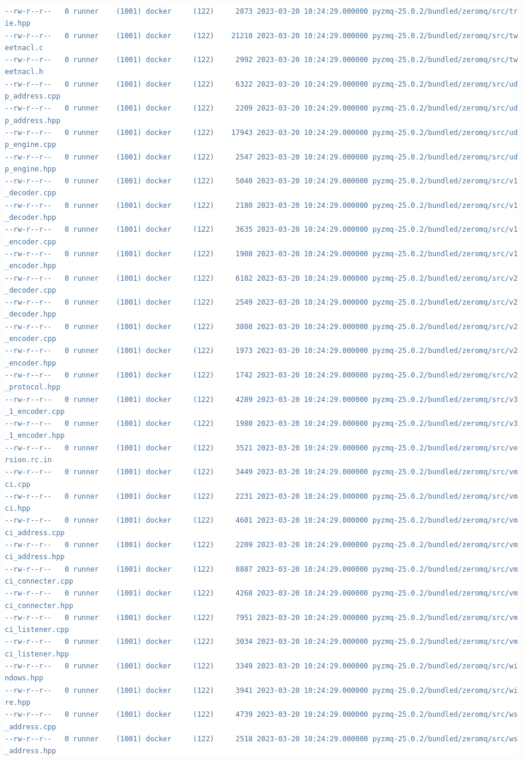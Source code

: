 ```diff
--rw-r--r--   0 runner    (1001) docker     (122)     2873 2023-03-20 10:24:29.000000 pyzmq-25.0.2/bundled/zeromq/src/trie.hpp
--rw-r--r--   0 runner    (1001) docker     (122)    21210 2023-03-20 10:24:29.000000 pyzmq-25.0.2/bundled/zeromq/src/tweetnacl.c
--rw-r--r--   0 runner    (1001) docker     (122)     2992 2023-03-20 10:24:29.000000 pyzmq-25.0.2/bundled/zeromq/src/tweetnacl.h
--rw-r--r--   0 runner    (1001) docker     (122)     6322 2023-03-20 10:24:29.000000 pyzmq-25.0.2/bundled/zeromq/src/udp_address.cpp
--rw-r--r--   0 runner    (1001) docker     (122)     2209 2023-03-20 10:24:29.000000 pyzmq-25.0.2/bundled/zeromq/src/udp_address.hpp
--rw-r--r--   0 runner    (1001) docker     (122)    17943 2023-03-20 10:24:29.000000 pyzmq-25.0.2/bundled/zeromq/src/udp_engine.cpp
--rw-r--r--   0 runner    (1001) docker     (122)     2547 2023-03-20 10:24:29.000000 pyzmq-25.0.2/bundled/zeromq/src/udp_engine.hpp
--rw-r--r--   0 runner    (1001) docker     (122)     5040 2023-03-20 10:24:29.000000 pyzmq-25.0.2/bundled/zeromq/src/v1_decoder.cpp
--rw-r--r--   0 runner    (1001) docker     (122)     2180 2023-03-20 10:24:29.000000 pyzmq-25.0.2/bundled/zeromq/src/v1_decoder.hpp
--rw-r--r--   0 runner    (1001) docker     (122)     3635 2023-03-20 10:24:29.000000 pyzmq-25.0.2/bundled/zeromq/src/v1_encoder.cpp
--rw-r--r--   0 runner    (1001) docker     (122)     1908 2023-03-20 10:24:29.000000 pyzmq-25.0.2/bundled/zeromq/src/v1_encoder.hpp
--rw-r--r--   0 runner    (1001) docker     (122)     6102 2023-03-20 10:24:29.000000 pyzmq-25.0.2/bundled/zeromq/src/v2_decoder.cpp
--rw-r--r--   0 runner    (1001) docker     (122)     2549 2023-03-20 10:24:29.000000 pyzmq-25.0.2/bundled/zeromq/src/v2_decoder.hpp
--rw-r--r--   0 runner    (1001) docker     (122)     3808 2023-03-20 10:24:29.000000 pyzmq-25.0.2/bundled/zeromq/src/v2_encoder.cpp
--rw-r--r--   0 runner    (1001) docker     (122)     1973 2023-03-20 10:24:29.000000 pyzmq-25.0.2/bundled/zeromq/src/v2_encoder.hpp
--rw-r--r--   0 runner    (1001) docker     (122)     1742 2023-03-20 10:24:29.000000 pyzmq-25.0.2/bundled/zeromq/src/v2_protocol.hpp
--rw-r--r--   0 runner    (1001) docker     (122)     4289 2023-03-20 10:24:29.000000 pyzmq-25.0.2/bundled/zeromq/src/v3_1_encoder.cpp
--rw-r--r--   0 runner    (1001) docker     (122)     1980 2023-03-20 10:24:29.000000 pyzmq-25.0.2/bundled/zeromq/src/v3_1_encoder.hpp
--rw-r--r--   0 runner    (1001) docker     (122)     3521 2023-03-20 10:24:29.000000 pyzmq-25.0.2/bundled/zeromq/src/version.rc.in
--rw-r--r--   0 runner    (1001) docker     (122)     3449 2023-03-20 10:24:29.000000 pyzmq-25.0.2/bundled/zeromq/src/vmci.cpp
--rw-r--r--   0 runner    (1001) docker     (122)     2231 2023-03-20 10:24:29.000000 pyzmq-25.0.2/bundled/zeromq/src/vmci.hpp
--rw-r--r--   0 runner    (1001) docker     (122)     4601 2023-03-20 10:24:29.000000 pyzmq-25.0.2/bundled/zeromq/src/vmci_address.cpp
--rw-r--r--   0 runner    (1001) docker     (122)     2209 2023-03-20 10:24:29.000000 pyzmq-25.0.2/bundled/zeromq/src/vmci_address.hpp
--rw-r--r--   0 runner    (1001) docker     (122)     8887 2023-03-20 10:24:29.000000 pyzmq-25.0.2/bundled/zeromq/src/vmci_connecter.cpp
--rw-r--r--   0 runner    (1001) docker     (122)     4268 2023-03-20 10:24:29.000000 pyzmq-25.0.2/bundled/zeromq/src/vmci_connecter.hpp
--rw-r--r--   0 runner    (1001) docker     (122)     7951 2023-03-20 10:24:29.000000 pyzmq-25.0.2/bundled/zeromq/src/vmci_listener.cpp
--rw-r--r--   0 runner    (1001) docker     (122)     3034 2023-03-20 10:24:29.000000 pyzmq-25.0.2/bundled/zeromq/src/vmci_listener.hpp
--rw-r--r--   0 runner    (1001) docker     (122)     3349 2023-03-20 10:24:29.000000 pyzmq-25.0.2/bundled/zeromq/src/windows.hpp
--rw-r--r--   0 runner    (1001) docker     (122)     3941 2023-03-20 10:24:29.000000 pyzmq-25.0.2/bundled/zeromq/src/wire.hpp
--rw-r--r--   0 runner    (1001) docker     (122)     4739 2023-03-20 10:24:29.000000 pyzmq-25.0.2/bundled/zeromq/src/ws_address.cpp
--rw-r--r--   0 runner    (1001) docker     (122)     2518 2023-03-20 10:24:29.000000 pyzmq-25.0.2/bundled/zeromq/src/ws_address.hpp
```
